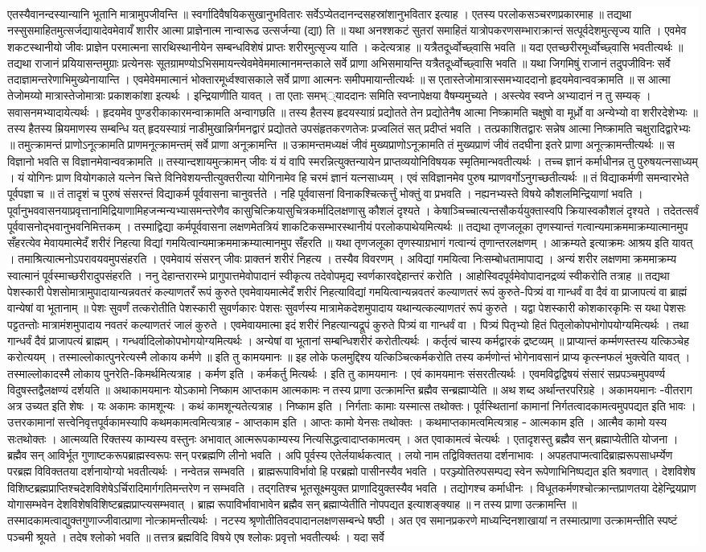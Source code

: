 एतस्यैवानन्दस्यान्यानि भूतानि मात्रामुपजीवन्ति ॥ स्वर्गादिवैषयिकसुखानुभवितारः सर्वेऽप्येतदानन्दसहस्रांशानुभवितार इत्याह । एतस्य परलोकसञ्चरणप्रकारमाह ॥ तद्यथा नस्सुसमाहितमुत्सर्जद्यायादेवमेवायँ शारीर आत्मा प्राज्ञेनात्म नान्वारूढ उत्सर्जन्या (द्या) ति ॥ यथा अनश्शकटं सुतरां समाहितं यात्रोपकरणसम्भाराक्रान्तं सत्पूर्वदेशमुत्सृज्य याति । एवमेव शकटस्थानीयो जीवः प्राज्ञेन परमात्मना सारथिस्थानीयेन सम्बन्धविशेषं प्राप्तः शरीरमुत्सृज्य याति । कदेत्यत्राह ॥ यत्रैतदूर्ध्वोच्छ्वासि भवति ॥ यदा एतच्छरीरमूर्ध्वोच्छ्वासि भवतीत्यर्थः ॥ तद्यथा राजानं प्रयियासन्तमुग्राः प्रत्येनसः सूतग्रामण्योऽभिसमायन्त्येवमेवेममात्मानमन्तकाले सर्वे प्राणा अभिसमायन्ति यत्रैतदूर्ध्वोच्छ्वासि भवति ॥ यथा जिगमिषुं राजानं तदुपजीविनः सर्वे तदाज्ञामन्तरेणाभिमुख्येनायान्ति । एवमेवेममात्मानं भोक्तारमूर्ध्वश्वासकाले सर्वे प्राणा आत्मनः समीपमायान्तीत्यर्थः ॥ स एतास्तेजोमात्रास्समभ्याददानो हृदयमेवान्ववक्रामति ॥ स आत्मा तेजोमय्यो मात्रास्तेजोमात्राः प्रकाशकांशा इत्यर्थः । इन्द्रियाणीति यावत् । ता एताः समभ््याददानः समिति स्वप्नापेक्षया वैषम्यमुच्यते । अस्त्येव स्वप्ने अभ्यादानं न तु सम्यक् । सवासनमभ्यादायेत्यर्थः । हृदयमेव पुण्डरीकाकारमन्वाक्रामति अन्वागछति ॥ तस्य हैतस्य हृदयस्याग्रं प्रद्योतते तेन प्रद्योतेनैष आत्मा निष्क्रामति चक्षुषो वा मूर्ध्रो वा अन्येभ्यो वा शरीरदेशेभ्यः ॥ तस्य हैतस्य म्रियमाणस्य सम्बन्धि यत् हृदयस्याग्रं नाडीमुखान्निर्गमनद्वारं प्रद्योतते उपसंहृतकरणतेजः प्रज्वलितं सत् प्रदीप्तं भवति । तत्प्रकाशितद्वारः सन्नेष आत्मा निष्क्रामति चक्षुरादिद्वारेभ्यः ॥ तमुत्क्रामन्तं प्राणोऽनूत्क्रामति प्राणमनूत्क्रामन्तम्ं सर्वे प्राणा अनूक्रामन्ति ॥ उक्रामन्तमध्यक्षं जीवं मुख्यप्राणोऽनूक्रामति तं मुख्यप्राणं जीवं तदघीना इतरे प्राणा अनूत्क्रामन्तीत्यर्थः ॥ स विज्ञानो भवति स विज्ञानमेवान्ववक्रामति ॥ तस्यान्दशायमुत्क्रामन् जीवः यं यं वापि स्मरन्नित्युक्तन्यायेन प्राप्तव्ययोनिविषयक स्मृतिमान्भवतीत्यर्थः । तच्च ज्ञानं कर्माधीनन्न तु पुरुषयत्नसाध्यम् । यं योगिनः प्राण वियोगकाले यत्नेन चित्ते विनिवेशयन्तीत्युक्तरीत्या योगिनामेव हि चरमं ज्ञानं यत्नसाध्यम् । एवं सविज्ञानमेव पुरुष म्प्राणवर्गोऽनुगच्छतीत्यर्थः ॥ तं विद्याकर्मणी समन्वारभेते पूर्वपज्ञा च ॥ तं तादृशं च पुरुषं संसरन्तं विद्याकर्म पूर्ववासना चानुवर्त्तते । नहि पूर्ववासनां विनाकश्चित्कर्त्तुं भोक्तुं वा प्रभवति । नह्यनभ्यस्ते विषये कौशलमिन्द्रियाणां भवति । पूर्वानुभववासनयाप्रवृत्तानामिद्रियाणामिहजन्मन्यभ्यासमन्तरेणैव कासुचित्क्रियासुचित्रकर्मादिलक्षणासु कौशलं दृश्यते । केषाञ्चिच्चात्यन्तसौकर्ययुक्तास्वपि क्रियास्वकौशलं दृश्यते । तदेतत्सर्वं पूर्ववासनोद्भवानुभवनिमित्तकम् । तस्माद्विद्या कर्मपूर्ववासना लक्षणमेतत्रियं शाकटिकसम्भारस्थानीयं परलोकपाथेयमित्यर्थः ॥ तद्यथा तृणजलूका तृणस्यान्तं गत्वान्यमाक्रममाक्रम्यात्मानमुप सँहरत्येव मेवायमात्मेदँ शरीरं निहत्या विद्यां गमयित्वान्यमाक्रममाक्रम्यात्मानमुप सँहरति ॥ यथा तृणजलूका तृणस्याग्रभागं गत्वान्यं तृणान्तरलक्षणम् । आक्रम्यते इत्याक्रमः आश्रय इति यावत् । तमाश्रित्यात्मनोऽपरावयवमुपसंहरति । एवमेवायं संसरन् जीवः प्राक्तनं शरीरं निहत्य । तस्यैव विवरणम् । अविद्यां गमयित्वा निःसम्बोधतामापाद्य । अन्यं शरीर लक्षणमा क्रममाक्रम्य स्वात्मानं पूर्वस्माच्छरीरादुपसंहरति । ननु देहान्तरारम्भे प्रागुपात्तमेवोपादानं स्वीकृत्य तदेवोपमृद्य स्वर्णकारवद्देहान्तरं करोति । आहोस्विदपूर्वमेवोपादानद्रव्यं स्वीकरोति तत्राह ॥ तद्यथा पेशस्कारी पेशसोमात्रामुपादायान्यन्नवतरं कल्याणतरँ रूपं कुरुते एवमेवायमात्मेदँ शरीरं निहत्याविद्यां गमयित्वान्यन्नवतरं कल्याणतरं रूपं कुरुते-पित्र्यं वा गान्धर्वं वा दैवं वा प्राजापत्यं वा ब्राह्मं वान्येषां वा भूतानाम् ॥ पेशः सुवर्णं तत्करोतीति पेशस्कारी सुवर्णकारः पेशसः सुवर्णस्य मात्रामेकदेशमुपादाय यथान्यत्कल्याणतरं रूपं कुरुते । यद्वा पेशस्कारी कोशकारकृमिः स यथा पेशसः पट्टतन्तोः मात्रामंशमुपादाय नवतरं कल्याणतरं जालं कुरुते । एवमेवायमात्मा इदं शरीरं निहत्यान्यद्रूपं कुरुते पित्र्यं वा गान्धर्वं वा । पित्र्यं पितृभ्यो हितं पितृलोकोपभोगोपयोग्यमित्यर्थः । तथा गान्धर्वं दैवं प्राजापत्यं ब्राह्मम् । गन्धर्वादिलोकोपभोगयोग्यमित्यर्थः । अन्येषां वा भूतानां सम्बन्धिशरीरं करोतीत्यर्थः । कर्तृत्वं चास्य कर्मद्वारकं द्रष्टव्यम् ॥ प्राप्यान्तं कर्म्मणस्तस्य यत्किञ्चेह करोत्ययम् । तस्माल्लोकात्पुनरेत्यस्मै लोकाय कर्मणे ॥ इति तु कामयमानः ॥ इह लोके फलमुद्दिश्य यत्किञ्चित्कर्मकरोति तस्य कर्मणोन्तं भोगेनावसानं प्राप्य कृत्स्नफलं भुक्त्वेति यावत् । तस्माल्लोकादस्मै लोकाय पुनरेति-किमर्थमित्यत्राह । कर्मण इति । कर्मकर्तु मित्यर्थः । इति तु कामयमानः । एवं कामयमानः संसरतीत्यर्थः । एवमविद्वद्विषयं संसारं सप्रपञ्चमुपवर्ण्य विदुषस्तद्वैलक्षण्यं दर्शयति ॥ अथाकामयमानः योऽकामो निष्काम आप्तकाम आत्मकामः न तस्य प्राणा उत्क्रामन्ति ब्रह्मैव सन्ब्रह्माप्येति ॥ अथ शब्द अर्थान्तरपरिग्रहे । अकामयमानः -वीतराग अत्र उच्यत इति शेषः । यः अकामः कामशून्यः । कथं कामशून्यतेत्यत्राह । निष्काम इति । निर्गताः कामाः यस्मात्स तथोक्तः। पूर्वस्थितानां कामानां निर्गतत्वादकामत्वमुपपद्यत इति भावः । उत्तरकामानां सत्त्वेनिवृत्तपूर्वकामस्यापि कथमकामत्वमित्यत्राह - आप्तकाम इति । आप्तः कामो येनसः तथोक्तः । कथमाप्तकामत्वमित्यत्राह - आत्मकाम इति । आत्मैव कामो यस्य सःतथोक्तः । आत्मव्यति रिक्तस्य काम्यस्य वस्तुनः अभावात् आत्मरूपकाम्यस्य नित्यसिद्धत्वादाप्तकामत्वम् । अत एवाकामत्वं चेत्यर्थः । एतादृशस्तु ब्रह्मैव सन् ब्रह्माप्येतीति योजना । ब्रह्मैव सन् आविर्भूत गुणाष्टकरूपब्राह्मस्वरूपः सन् परब्रह्मणि लीनो भवति । अपि पूर्वस्य एतेर्लयार्थकत्वात् । लयो नाम तद्विविक्ततया दर्शनाभावः । अपहतपाप्मत्वादिब्राह्मरूपसाधर्म्येण परब्रह्म विविक्ततया दर्शनायोग्यो भवतीत्यर्थः । नन्वेतन्न सम्भवति । ब्राह्मरूपाविर्भावो हि परब्रह्मो पासीनस्यैव भवति । परञ्ज्योतिरुपसम्पद्य स्वेन रूपेणाभिनिष्पद्यत इति श्रवणात् । देशविशेष विशिष्टब्रह्मप्राप्तिश्चदेशविशेषेऽर्चिरादिमार्गगतिमन्तरेण न सम्भवति । तद्गतिश्च भूतसूक्ष्मयुक्त प्राणादियुक्तस्यैव भवति । तद्योगश्च कर्माधीनः । विधूतकर्मणश्चोत्क्रान्तप्राणतया देहेन्द्रियप्राण योगासम्भवेन देशविशेषविशिष्टब्रह्मप्राप्त्यसम्भवात् । ब्राह्म रूपाविर्भावाभावेन ब्रह्मैव सन् ब्रह्माप्येतीति नोपपद्यत इत्याशङ्क्याह ॥ न तस्य प्राणा उत्क्रामन्ति ॥ तस्मादकामत्वाद्युक्तगुणाज्जीवात्प्राणा नोत्क्रामन्तीत्यर्थः । नटस्य श्रृणोतीतिवदपादानलक्षणसम्बन्धे षष्ठी । अत एव समानप्रकरणे माध्यन्दिनशाखायां न तस्मात्प्राणा उत्क्रामन्तीति स्पष्टं पञ्चमी श्रूयते । तदेष श्लोको भवति ॥ तत्तत्र ब्रह्मविदि विषये एष श्लोकः प्रवृत्तो भवतीत्यर्थः । यदा सर्वे